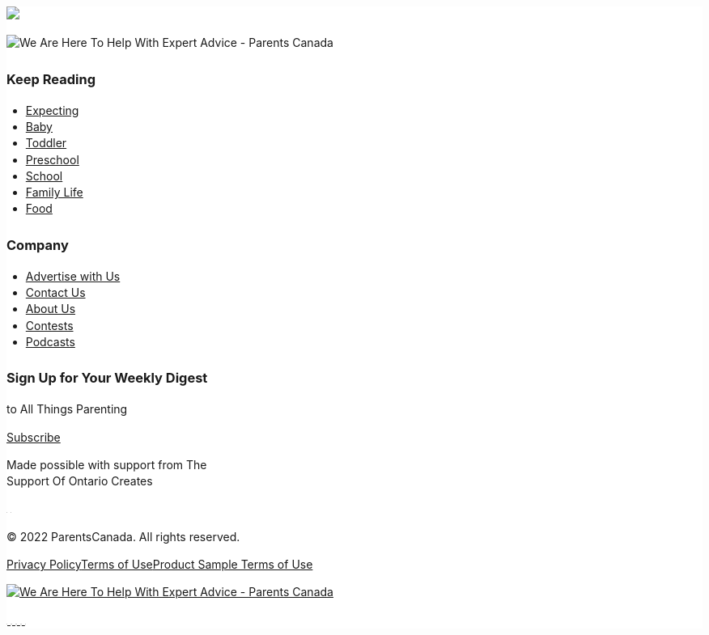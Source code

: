 ![](https://www.facebook.com/tr?id=148588220509850&ev=PageView&noscript=1)    

![We Are Here To Help With Expert Advice - Parents Canada](https://www.parentscanada.com/wp-content/themes/parentscanada/assets/images/ParentsCanada_wTag_Horz_180.png)

### Keep Reading

* [Expecting](https://www.parentscanada.com/category/expecting/)
* [Baby](https://www.parentscanada.com/category/baby/)
* [Toddler](https://www.parentscanada.com/category/toddler/)
* [Preschool](https://www.parentscanada.com/category/preschool/)
* [School](https://www.parentscanada.com/category/school/)
* [Family Life](https://www.parentscanada.com/category/family-life/)
* [Food](https://www.parentscanada.com/category/food/)

### Company

* [Advertise with Us](https://www.parentscanada.com/advertise-with-us/)
* [Contact Us](https://www.parentscanada.com/contact-us/)
* [About Us](https://www.parentscanada.com/about-us/)
* [Contests](https://www.parentscanada.com/contest-corner/)
* [Podcasts](https://www.parentscanada.com/category/podcast/)

### Sign Up for Your Weekly Digest  
to All Things Parenting

[Subscribe](https://www.parentscanada.com/newsletter/)

[](https://www.facebook.com/ParentsCanada)[](https://twitter.com/ParentsCanada)[](https://www.instagram.com/parentscanada/)[](https://www.youtube.com/user/ParentsCanada)

Made possible with support from The  
Support Of Ontario Creates  

![Funded by the Government of Canada](data:image/gif;base64,R0lGODdhAQABAPAAAMPDwwAAACwAAAAAAQABAAACAkQBADs=) [![Ontario Creates Logo](data:image/gif;base64,R0lGODdhAQABAPAAAMPDwwAAACwAAAAAAQABAAACAkQBADs=)](https://www.ontariocreates.ca/)

© 2022 ParentsCanada. All rights reserved.

[Privacy Policy](https://www.parentscanada.com/privacy/)[Terms of Use](https://www.parentscanada.com/terms-of-use/)[Product Sample Terms of Use](https://www.parentscanada.com/product-sample-terms-of-use/)

 

[![We Are Here To Help With Expert Advice - Parents Canada](https://www.parentscanada.com/wp-content/themes/parentscanada/assets/images/ParentsCanada_wTag_Horz_180.png)](https://www.parentscanada.com/)

  [![](data:image/gif;base64,R0lGODdhAQABAPAAAMPDwwAAACwAAAAAAQABAAACAkQBADs=) ![](data:image/gif;base64,R0lGODdhAQABAPAAAMPDwwAAACwAAAAAAQABAAACAkQBADs=)](https://www.facebook.com/ParentsCanada)[![](data:image/gif;base64,R0lGODdhAQABAPAAAMPDwwAAACwAAAAAAQABAAACAkQBADs=) ![](data:image/gif;base64,R0lGODdhAQABAPAAAMPDwwAAACwAAAAAAQABAAACAkQBADs=)](https://twitter.com/ParentsCanada/)[![](data:image/gif;base64,R0lGODdhAQABAPAAAMPDwwAAACwAAAAAAQABAAACAkQBADs=) ![](data:image/gif;base64,R0lGODdhAQABAPAAAMPDwwAAACwAAAAAAQABAAACAkQBADs=)](https://www.instagram.com/parentscanada/)[![](data:image/gif;base64,R0lGODdhAQABAPAAAMPDwwAAACwAAAAAAQABAAACAkQBADs=) ![](data:image/gif;base64,R0lGODdhAQABAPAAAMPDwwAAACwAAAAAAQABAAACAkQBADs=)](https://www.youtube.com/user/ParentsCanada)
